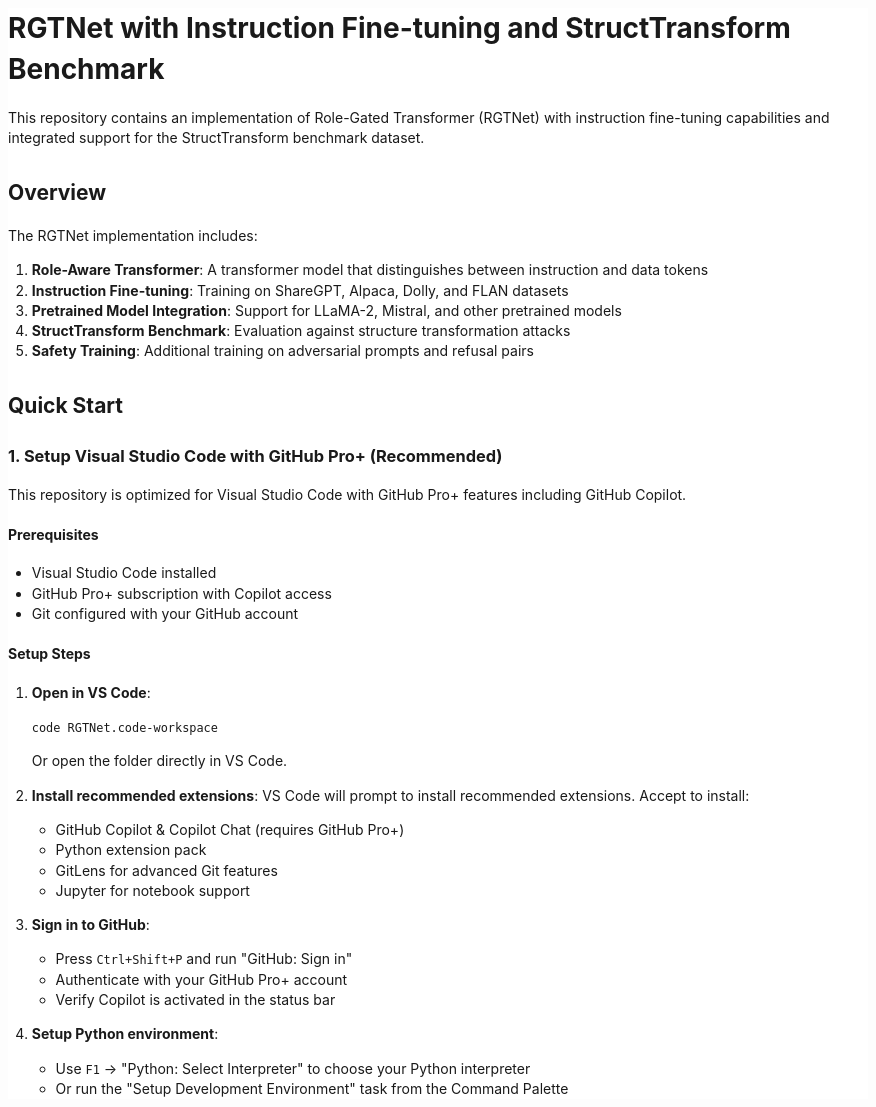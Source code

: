 # RGTNet with Instruction Fine-tuning and StructTransform Benchmark

This repository contains an implementation of Role-Gated Transformer (RGTNet) with instruction fine-tuning capabilities and integrated support for the StructTransform benchmark dataset.

## Overview

The RGTNet implementation includes:

1. **Role-Aware Transformer**: A transformer model that distinguishes between instruction and data tokens
2. **Instruction Fine-tuning**: Training on ShareGPT, Alpaca, Dolly, and FLAN datasets
3. **Pretrained Model Integration**: Support for LLaMA-2, Mistral, and other pretrained models
4. **StructTransform Benchmark**: Evaluation against structure transformation attacks
5. **Safety Training**: Additional training on adversarial prompts and refusal pairs

## Quick Start

### 1. Setup Visual Studio Code with GitHub Pro+ (Recommended)

This repository is optimized for Visual Studio Code with GitHub Pro+ features including GitHub Copilot.

#### Prerequisites
- Visual Studio Code installed
- GitHub Pro+ subscription with Copilot access
- Git configured with your GitHub account

#### Setup Steps
1. **Open in VS Code**:
   ```bash
   code RGTNet.code-workspace
   ```
   Or open the folder directly in VS Code.

2. **Install recommended extensions**:
   VS Code will prompt to install recommended extensions. Accept to install:
   - GitHub Copilot & Copilot Chat (requires GitHub Pro+)
   - Python extension pack
   - GitLens for advanced Git features
   - Jupyter for notebook support

3. **Sign in to GitHub**:
   - Press `Ctrl+Shift+P` and run "GitHub: Sign in"
   - Authenticate with your GitHub Pro+ account
   - Verify Copilot is activated in the status bar

4. **Setup Python environment**:
   - Use `F1` → "Python: Select Interpreter" to choose your Python interpreter
   - Or run the "Setup Development Environment" task from the Command Palette
